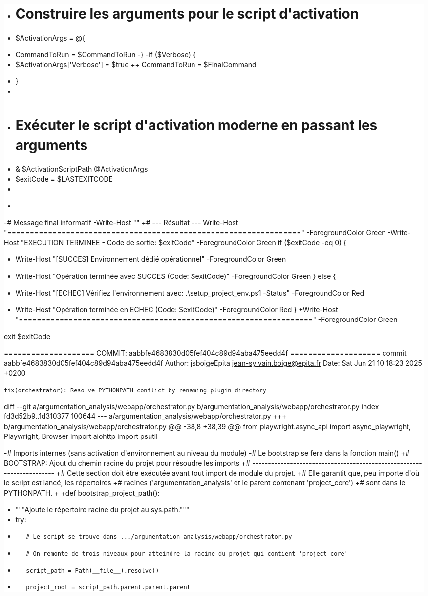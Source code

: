 + # Construire les arguments pour le script d'activation
+ $ActivationArgs = @{
 -    CommandToRun = $CommandToRun
 -}
 -if ($Verbose) {
 -    $ActivationArgs['Verbose'] = $true
++    CommandToRun = $FinalCommand
+ }
+ 
+ # Exécuter le script d'activation moderne en passant les arguments
+ & $ActivationScriptPath @ActivationArgs
+ $exitCode = $LASTEXITCODE
+ 
 -
 -# Message final informatif
 -Write-Host ""
 +# --- Résultat ---
  Write-Host "=================================================================" -ForegroundColor Green
 -Write-Host "EXECUTION TERMINEE - Code de sortie: $exitCode" -ForegroundColor Green
  if ($exitCode -eq 0) {
 -    Write-Host "[SUCCES] Environnement dédié opérationnel" -ForegroundColor Green
 +    Write-Host "Opération terminée avec SUCCES (Code: $exitCode)" -ForegroundColor Green
  } else {
 -    Write-Host "[ECHEC] Vérifiez l'environnement avec: .\setup_project_env.ps1 -Status" -ForegroundColor Red
 +    Write-Host "Opération terminée en ECHEC (Code: $exitCode)" -ForegroundColor Red
  }
 +Write-Host "=================================================================" -ForegroundColor Green
  
  exit $exitCode

==================== COMMIT: aabbfe4683830d05fef404c89d94aba475eedd4f ====================
commit aabbfe4683830d05fef404c89d94aba475eedd4f
Author: jsboigeEpita <jean-sylvain.boige@epita.fr>
Date:   Sat Jun 21 10:18:23 2025 +0200

    fix(orchestrator): Resolve PYTHONPATH conflict by renaming plugin directory

diff --git a/argumentation_analysis/webapp/orchestrator.py b/argumentation_analysis/webapp/orchestrator.py
index fd3d52b9..1d310377 100644
--- a/argumentation_analysis/webapp/orchestrator.py
+++ b/argumentation_analysis/webapp/orchestrator.py
@@ -38,8 +38,39 @@ from playwright.async_api import async_playwright, Playwright, Browser
 import aiohttp
 import psutil
 
-# Imports internes (sans activation d'environnement au niveau du module)
-# Le bootstrap se fera dans la fonction main()
+# BOOTSTRAP: Ajout du chemin racine du projet pour résoudre les imports
+# ----------------------------------------------------------------------
+# Cette section doit être exécutée avant tout import de module du projet.
+# Elle garantit que, peu importe d'où le script est lancé, les répertoires
+# racines ('argumentation_analysis' et le parent contenant 'project_core')
+# sont dans le PYTHONPATH.
+
+def bootstrap_project_path():
+    """Ajoute le répertoire racine du projet au sys.path."""
+    try:
+        # Le script se trouve dans .../argumentation_analysis/webapp/orchestrator.py
+        # On remonte de trois niveaux pour atteindre la racine du projet qui contient 'project_core'
+        script_path = Path(__file__).resolve()
+        project_root = script_path.parent.parent.parent